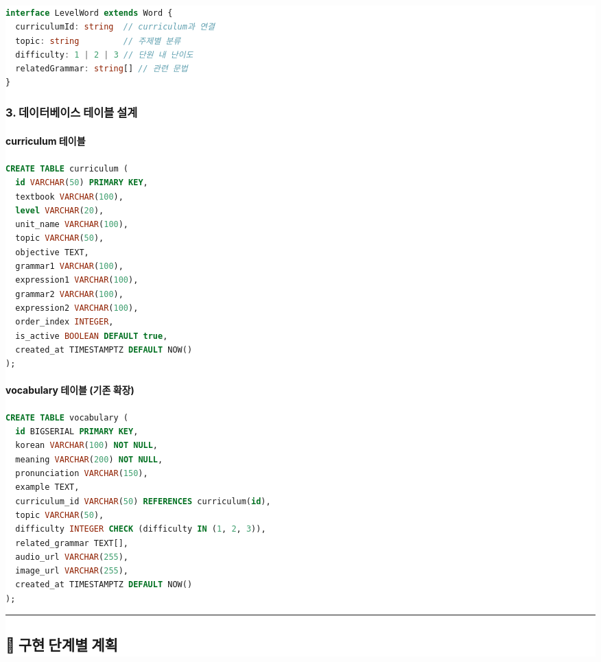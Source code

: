 ```typescript
interface LevelWord extends Word {
  curriculumId: string  // curriculum과 연결
  topic: string         // 주제별 분류
  difficulty: 1 | 2 | 3 // 단원 내 난이도
  relatedGrammar: string[] // 관련 문법
}
```

### **3. 데이터베이스 테이블 설계**

#### **curriculum 테이블**
```sql
CREATE TABLE curriculum (
  id VARCHAR(50) PRIMARY KEY,
  textbook VARCHAR(100),
  level VARCHAR(20),
  unit_name VARCHAR(100),
  topic VARCHAR(50),
  objective TEXT,
  grammar1 VARCHAR(100),
  expression1 VARCHAR(100),
  grammar2 VARCHAR(100),
  expression2 VARCHAR(100),
  order_index INTEGER,
  is_active BOOLEAN DEFAULT true,
  created_at TIMESTAMPTZ DEFAULT NOW()
);
```

#### **vocabulary 테이블** (기존 확장)
```sql
CREATE TABLE vocabulary (
  id BIGSERIAL PRIMARY KEY,
  korean VARCHAR(100) NOT NULL,
  meaning VARCHAR(200) NOT NULL,
  pronunciation VARCHAR(150),
  example TEXT,
  curriculum_id VARCHAR(50) REFERENCES curriculum(id),
  topic VARCHAR(50),
  difficulty INTEGER CHECK (difficulty IN (1, 2, 3)),
  related_grammar TEXT[],
  audio_url VARCHAR(255),
  image_url VARCHAR(255),
  created_at TIMESTAMPTZ DEFAULT NOW()
);
```

---

## 🎯 구현 단계별 계획
